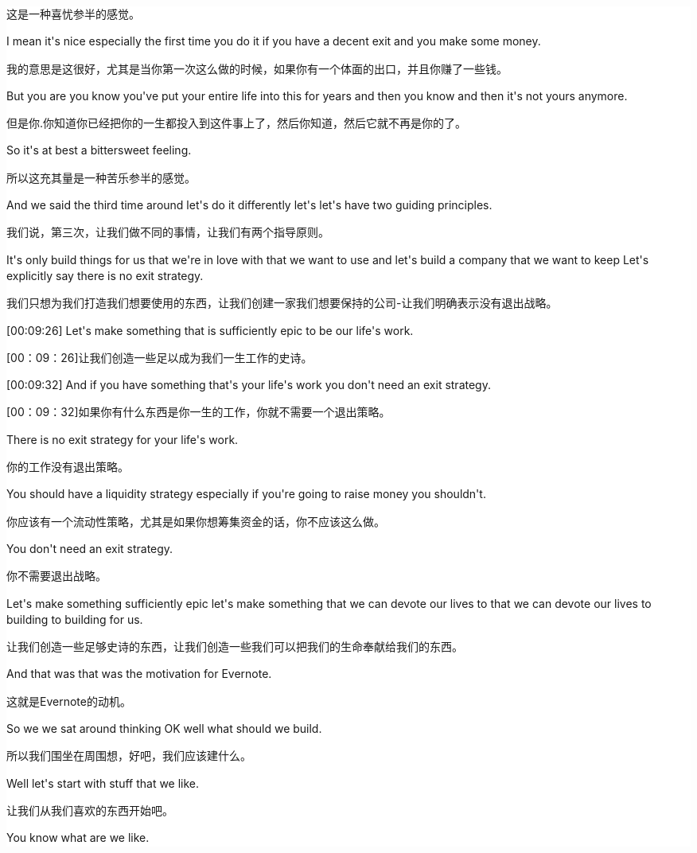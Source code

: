 这是一种喜忧参半的感觉。

I mean it\'s nice especially the first time you do it if you have a decent exit and you make some money.

我的意思是这很好，尤其是当你第一次这么做的时候，如果你有一个体面的出口，并且你赚了一些钱。

But you are you know you\'ve put your entire life into this for years and then you know and then it\'s not yours anymore.

但是你.你知道你已经把你的一生都投入到这件事上了，然后你知道，然后它就不再是你的了。

So it\'s at best a bittersweet feeling.

所以这充其量是一种苦乐参半的感觉。

And we said the third time around let\'s do it differently let\'s let\'s have two guiding principles.

我们说，第三次，让我们做不同的事情，让我们有两个指导原则。

It\'s only build things for us that we\'re in love with that we want to use and let\'s build a company that we want to keep Let\'s explicitly say there is no exit strategy.

我们只想为我们打造我们想要使用的东西，让我们创建一家我们想要保持的公司-让我们明确表示没有退出战略。

 \[00:09:26\] Let\'s make something that is sufficiently epic to be our life\'s work.

[00：09：26]让我们创造一些足以成为我们一生工作的史诗。

 \[00:09:32\] And if you have something that\'s your life\'s work you don\'t need an exit strategy.

[00：09：32]如果你有什么东西是你一生的工作，你就不需要一个退出策略。

There is no exit strategy for your life\'s work.

你的工作没有退出策略。

You should have a liquidity strategy especially if you\'re going to raise money you shouldn\'t.

你应该有一个流动性策略，尤其是如果你想筹集资金的话，你不应该这么做。

You don\'t need an exit strategy.

你不需要退出战略。

Let\'s make something sufficiently epic let\'s make something that we can devote our lives to that we can devote our lives to building to building for us.

让我们创造一些足够史诗的东西，让我们创造一些我们可以把我们的生命奉献给我们的东西。

And that was that was the motivation for Evernote.

这就是Evernote的动机。

So we we sat around thinking OK well what should we build.

所以我们围坐在周围想，好吧，我们应该建什么。

Well let\'s start with stuff that we like.

让我们从我们喜欢的东西开始吧。

You know what are we like.
